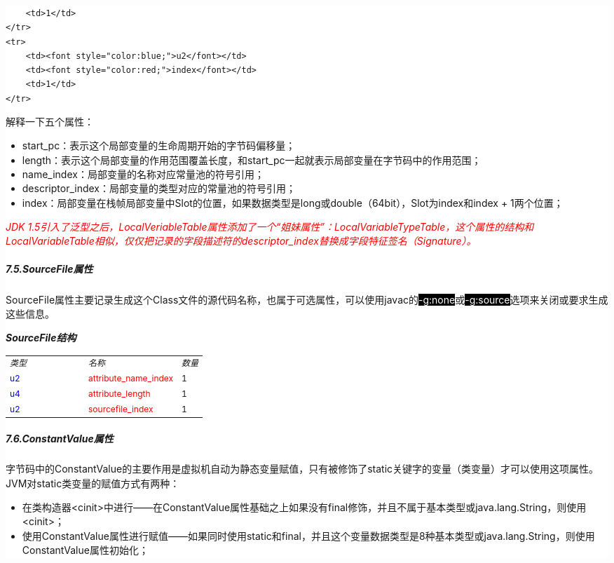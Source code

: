 		<td>1</td>
	</tr>
	<tr>
		<td><font style="color:blue;">u2</font></td>
		<td><font style="color:red;">index</font></td>
		<td>1</td>
	</tr>
</table>
解释一下五个属性：

* start\_pc：表示这个局部变量的生命周期开始的字节码偏移量；
* length：表示这个局部变量的作用范围覆盖长度，和start\_pc一起就表示局部变量在字节码中的作用范围；
* name\_index：局部变量的名称对应常量池的符号引用；
* descriptor\_index：局部变量的类型对应的常量池的符号引用；
* index：局部变量在栈帧局部变量中Slot的位置，如果数据类型是long或double（64bit），Slot为index和index + 1两个位置；

<font style="color:red">*JDK 1.5引入了泛型之后，LocalVeriableTable属性添加了一个“姐妹属性”：LocalVariableTypeTable，这个属性的结构和LocalVariableTable相似，仅仅把记录的字段描述符的descriptor\_index替换成字段特征签名（Signature）。*</font>

##### __7.5.SourceFile属性__
SourceFile属性主要记录生成这个Class文件的源代码名称，也属于可选属性，可以使用javac的<font style="color:white;background-color:black">-g:none</font>或<font style="color:white;background-color:black">-g:source</font>选项来关闭或要求生成这些信息。

__*SourceFile结构*__<br/>
<table style="border-collapse:collapse;font-size:12px;">
	<tr style="font-style:italic">
		<td style="width:100px;">类型</td>
		<td>名称</td>
		<td>数量</td>
	</tr>
	<tr>
		<td><font style="color:blue;">u2</font></td>
		<td><font style="color:red;">attribute_name_index</font></td>
		<td>1</td>
	</tr>
	<tr>
		<td><font style="color:blue;">u4</font></td>
		<td><font style="color:red;">attribute_length</font></td>
		<td>1</td>
	</tr>
	<tr>
		<td><font style="color:blue;">u2</font></td>
		<td><font style="color:red;">sourcefile_index</font></td>
		<td>1</td>
	</tr>
</table>

##### __7.6.ConstantValue属性__
字节码中的ConstantValue的主要作用是虚拟机自动为静态变量赋值，只有被修饰了static关键字的变量（类变量）才可以使用这项属性。JVM对static类变量的赋值方式有两种：

* 在类构造器&lt;cinit&gt;中进行——在ConstantValue属性基础之上如果没有final修饰，并且不属于基本类型或java.lang.String，则使用&lt;cinit&gt;；
* 使用ConstantValue属性进行赋值——如果同时使用static和final，并且这个变量数据类型是8种基本类型或java.lang.String，则使用ConstantValue属性初始化；
